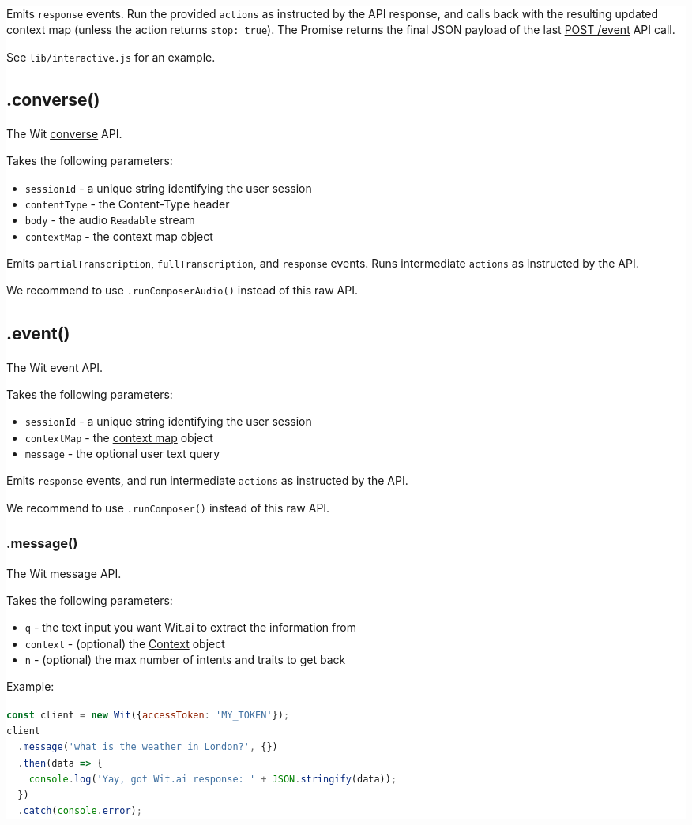 Emits `response` events.
Run the provided `actions` as instructed by the API response, and calls back with the resulting updated context map (unless the action returns `stop: true`).
The Promise returns the final JSON payload of the last [POST /event](https://wit.ai/docs/http#post__event_link) API call.

See `lib/interactive.js` for an example.

## .converse()

The Wit [converse](https://wit.ai/docs/http/#post__converse_link) API.

Takes the following parameters:

- `sessionId` - a unique string identifying the user session
- `contentType` - the Content-Type header
- `body` - the audio `Readable` stream
- `contextMap` - the [context map](https://wit.ai/docs/recipes#custom-context) object

Emits `partialTranscription`, `fullTranscription`, and `response` events. Runs
intermediate `actions` as instructed by the API.

We recommend to use `.runComposerAudio()` instead of this raw API.

## .event()

The Wit [event](https://wit.ai/docs/http#post__event_link) API.

Takes the following parameters:

- `sessionId` - a unique string identifying the user session
- `contextMap` - the [context map](https://wit.ai/docs/recipes#custom-context) object
- `message` - the optional user text query

Emits `response` events, and run intermediate `actions` as instructed by the API.

We recommend to use `.runComposer()` instead of this raw API.

### .message()

The Wit [message](https://wit.ai/docs/http/#get__message_link) API.

Takes the following parameters:

- `q` - the text input you want Wit.ai to extract the information from
- `context` - (optional) the [Context](https://wit.ai/docs/http/#context_link) object
- `n` - (optional) the max number of intents and traits to get back

Example:

```js
const client = new Wit({accessToken: 'MY_TOKEN'});
client
  .message('what is the weather in London?', {})
  .then(data => {
    console.log('Yay, got Wit.ai response: ' + JSON.stringify(data));
  })
  .catch(console.error);
```
